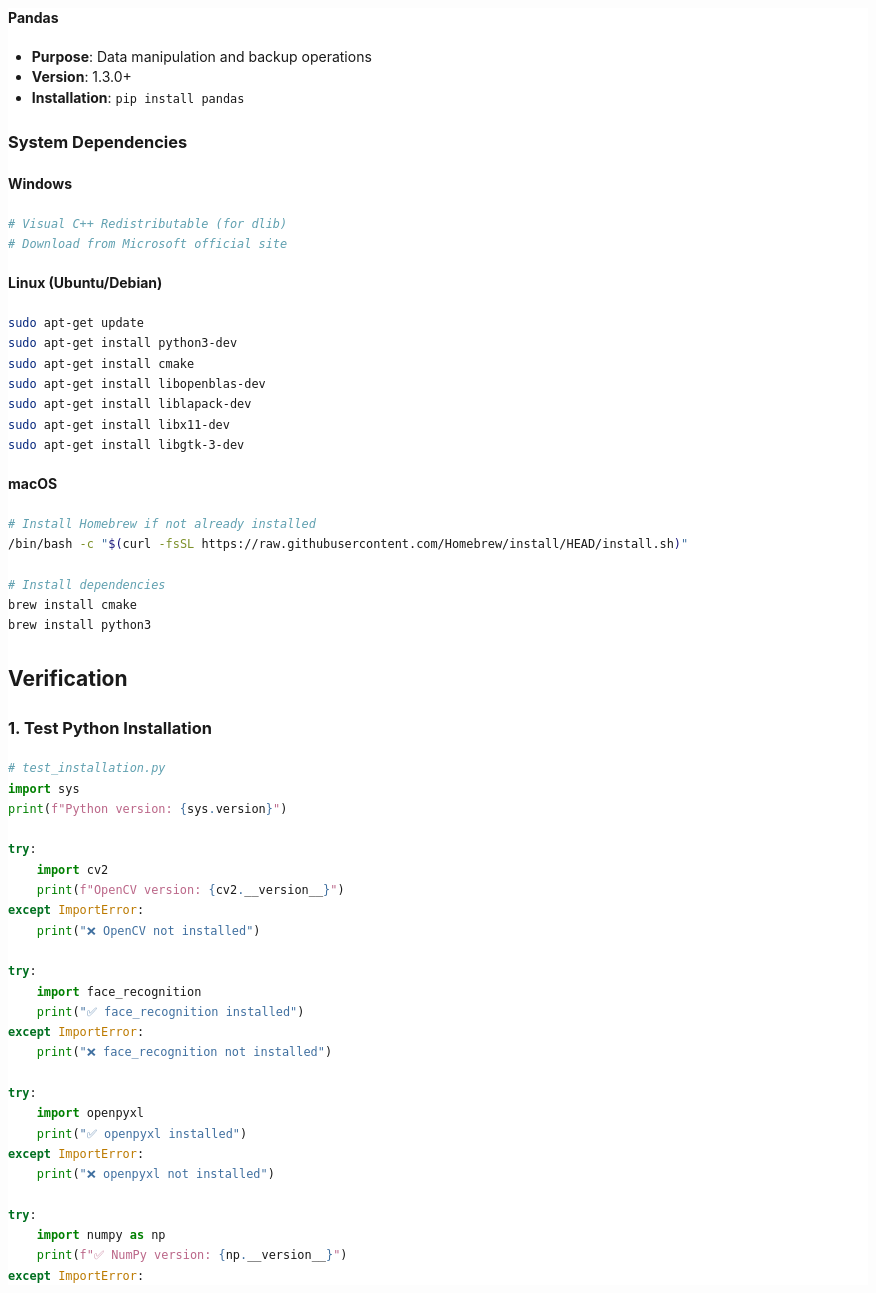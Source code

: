#### Pandas
- **Purpose**: Data manipulation and backup operations
- **Version**: 1.3.0+
- **Installation**: `pip install pandas`

### System Dependencies

#### Windows
```bash
# Visual C++ Redistributable (for dlib)
# Download from Microsoft official site
```

#### Linux (Ubuntu/Debian)
```bash
sudo apt-get update
sudo apt-get install python3-dev
sudo apt-get install cmake
sudo apt-get install libopenblas-dev
sudo apt-get install liblapack-dev
sudo apt-get install libx11-dev
sudo apt-get install libgtk-3-dev
```

#### macOS
```bash
# Install Homebrew if not already installed
/bin/bash -c "$(curl -fsSL https://raw.githubusercontent.com/Homebrew/install/HEAD/install.sh)"

# Install dependencies
brew install cmake
brew install python3
```

## Verification

### 1. Test Python Installation
```python
# test_installation.py
import sys
print(f"Python version: {sys.version}")

try:
    import cv2
    print(f"OpenCV version: {cv2.__version__}")
except ImportError:
    print("❌ OpenCV not installed")

try:
    import face_recognition
    print("✅ face_recognition installed")
except ImportError:
    print("❌ face_recognition not installed")

try:
    import openpyxl
    print("✅ openpyxl installed")
except ImportError:
    print("❌ openpyxl not installed")

try:
    import numpy as np
    print(f"✅ NumPy version: {np.__version__}")
except ImportError:
```